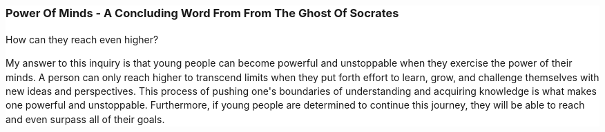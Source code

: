 ### Power Of Minds - A Concluding Word From From The Ghost Of Socrates

How can they reach even higher?

My answer to this inquiry is that young people can become powerful and unstoppable when they exercise the power of their minds. A person can only reach higher to transcend limits when they put forth effort to learn, grow, and challenge themselves with new ideas and perspectives. This process of pushing one's boundaries of understanding and acquiring knowledge is what makes one powerful and unstoppable. Furthermore, if young people are determined to continue this journey, they will be able to reach and even surpass all of their goals.
